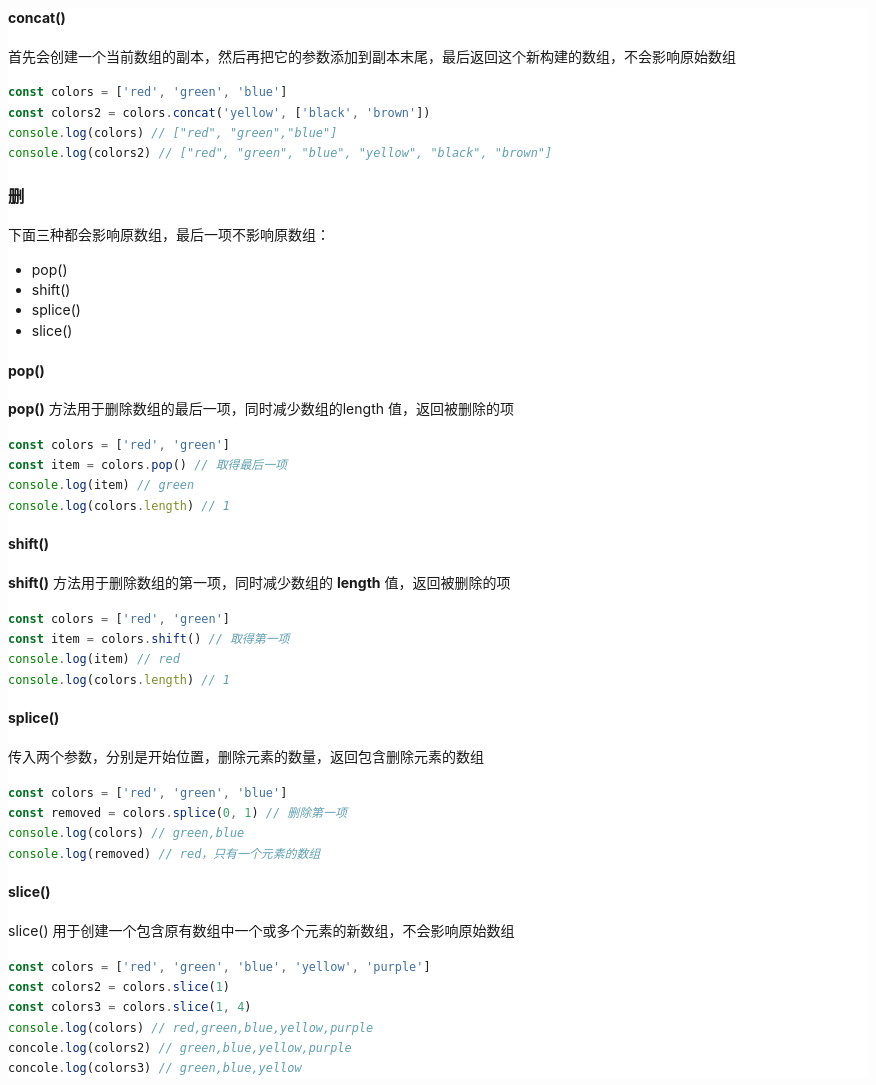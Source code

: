 #### concat()

首先会创建一个当前数组的副本，然后再把它的参数添加到副本末尾，最后返回这个新构建的数组，不会影响原始数组

```js
const colors = ['red', 'green', 'blue']
const colors2 = colors.concat('yellow', ['black', 'brown'])
console.log(colors) // ["red", "green","blue"]
console.log(colors2) // ["red", "green", "blue", "yellow", "black", "brown"]
```

### 删

下面三种都会影响原数组，最后一项不影响原数组：

- pop()
- shift()
- splice()
- slice()

#### pop()

**pop()** 方法用于删除数组的最后一项，同时减少数组的length 值，返回被删除的项

```js
const colors = ['red', 'green']
const item = colors.pop() // 取得最后一项
console.log(item) // green
console.log(colors.length) // 1
```

#### shift()

**shift()** 方法用于删除数组的第一项，同时减少数组的 **length** 值，返回被删除的项

```js
const colors = ['red', 'green']
const item = colors.shift() // 取得第一项
console.log(item) // red
console.log(colors.length) // 1
```

#### splice()

传入两个参数，分别是开始位置，删除元素的数量，返回包含删除元素的数组

```js
const colors = ['red', 'green', 'blue']
const removed = colors.splice(0, 1) // 删除第一项
console.log(colors) // green,blue
console.log(removed) // red，只有一个元素的数组
```

#### slice()

slice() 用于创建一个包含原有数组中一个或多个元素的新数组，不会影响原始数组

```js
const colors = ['red', 'green', 'blue', 'yellow', 'purple']
const colors2 = colors.slice(1)
const colors3 = colors.slice(1, 4)
console.log(colors) // red,green,blue,yellow,purple
concole.log(colors2) // green,blue,yellow,purple
concole.log(colors3) // green,blue,yellow
```
